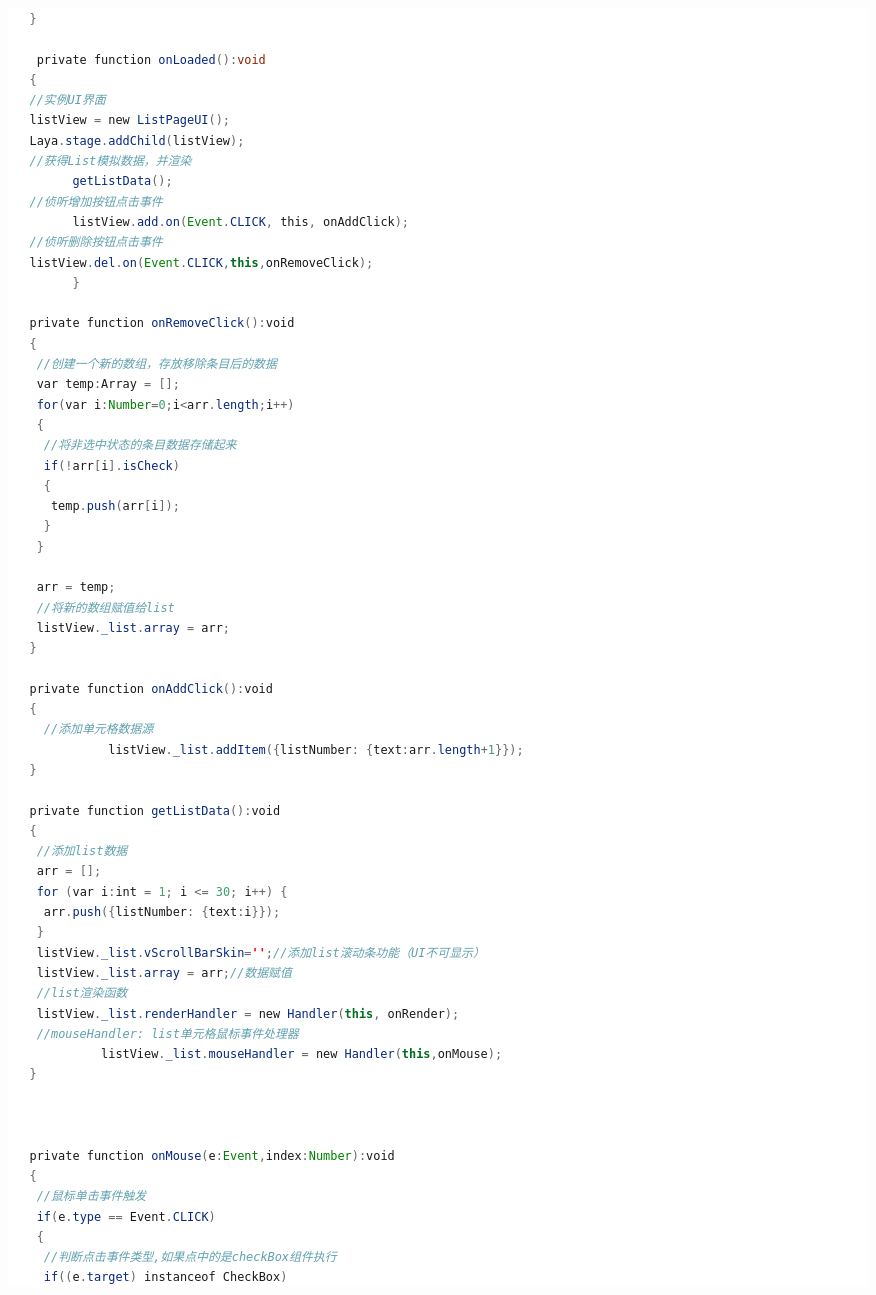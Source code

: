  ```java
    }
     
     private function onLoaded():void
    {
    //实例UI界面
    listView = new ListPageUI();
    Laya.stage.addChild(listView);    
    //获得List模拟数据，并渲染
          getListData(); 
    //侦听增加按钮点击事件
          listView.add.on(Event.CLICK, this, onAddClick);
    //侦听删除按钮点击事件
    listView.del.on(Event.CLICK,this,onRemoveClick);
          }
     
    private function onRemoveClick():void 
    {
     //创建一个新的数组，存放移除条目后的数据
     var temp:Array = [];
     for(var i:Number=0;i<arr.length;i++)
     {
      //将非选中状态的条目数据存储起来
      if(!arr[i].isCheck)
      {
       temp.push(arr[i]);
      }
     }
 
     arr = temp;
     //将新的数组赋值给list
     listView._list.array = arr;
    }
     
    private function onAddClick():void 
    {
      //添加单元格数据源
               listView._list.addItem({listNumber: {text:arr.length+1}});
    }
     
    private function getListData():void 
    {
     //添加list数据
     arr = [];
     for (var i:int = 1; i <= 30; i++) {
      arr.push({listNumber: {text:i}});
     }
     listView._list.vScrollBarSkin='';//添加list滚动条功能（UI不可显示）
     listView._list.array = arr;//数据赋值
     //list渲染函数
     listView._list.renderHandler = new Handler(this, onRender);
     //mouseHandler: list单元格鼠标事件处理器
              listView._list.mouseHandler = new Handler(this,onMouse);
    }
     
     
     
    private function onMouse(e:Event,index:Number):void 
    {
     //鼠标单击事件触发
     if(e.type == Event.CLICK)
     {
      //判断点击事件类型,如果点中的是checkBox组件执行
      if((e.target) instanceof CheckBox)
 ```